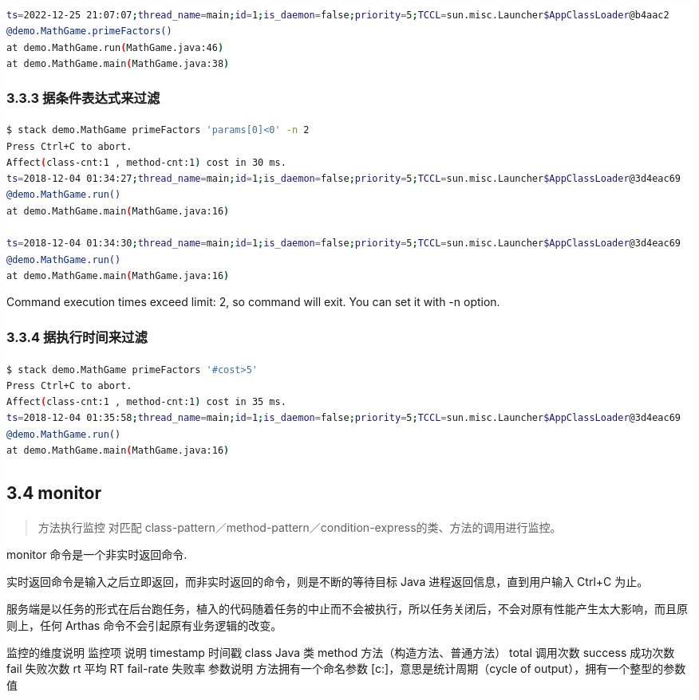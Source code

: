 ```bash
ts=2022-12-25 21:07:07;thread_name=main;id=1;is_daemon=false;priority=5;TCCL=sun.misc.Launcher$AppClassLoader@b4aac2
@demo.MathGame.primeFactors()
at demo.MathGame.run(MathGame.java:46)
at demo.MathGame.main(MathGame.java:38)
```

### 3.3.3 据条件表达式来过滤
```bash
$ stack demo.MathGame primeFactors 'params[0]<0' -n 2
Press Ctrl+C to abort.
Affect(class-cnt:1 , method-cnt:1) cost in 30 ms.
ts=2018-12-04 01:34:27;thread_name=main;id=1;is_daemon=false;priority=5;TCCL=sun.misc.Launcher$AppClassLoader@3d4eac69
@demo.MathGame.run()
at demo.MathGame.main(MathGame.java:16)

ts=2018-12-04 01:34:30;thread_name=main;id=1;is_daemon=false;priority=5;TCCL=sun.misc.Launcher$AppClassLoader@3d4eac69
@demo.MathGame.run()
at demo.MathGame.main(MathGame.java:16)
```

Command execution times exceed limit: 2, so command will exit. You can set it with -n option.

### 3.3.4 据执行时间来过滤
```bash
$ stack demo.MathGame primeFactors '#cost>5'
Press Ctrl+C to abort.
Affect(class-cnt:1 , method-cnt:1) cost in 35 ms.
ts=2018-12-04 01:35:58;thread_name=main;id=1;is_daemon=false;priority=5;TCCL=sun.misc.Launcher$AppClassLoader@3d4eac69
@demo.MathGame.run()
at demo.MathGame.main(MathGame.java:16)
```

## 3.4 monitor
> 方法执行监控
对匹配 class-pattern／method-pattern／condition-express的类、方法的调用进行监控。

monitor 命令是一个非实时返回命令.

实时返回命令是输入之后立即返回，而非实时返回的命令，则是不断的等待目标 Java 进程返回信息，直到用户输入 Ctrl+C 为止。

服务端是以任务的形式在后台跑任务，植入的代码随着任务的中止而不会被执行，所以任务关闭后，不会对原有性能产生太大影响，而且原则上，任何 Arthas 命令不会引起原有业务逻辑的改变。

监控的维度说明
监控项	说明
timestamp	时间戳
class	Java 类
method	方法（构造方法、普通方法）
total	调用次数
success	成功次数
fail	失败次数
rt	平均 RT
fail-rate	失败率
参数说明
方法拥有一个命名参数 [c:]，意思是统计周期（cycle of output），拥有一个整型的参数值

